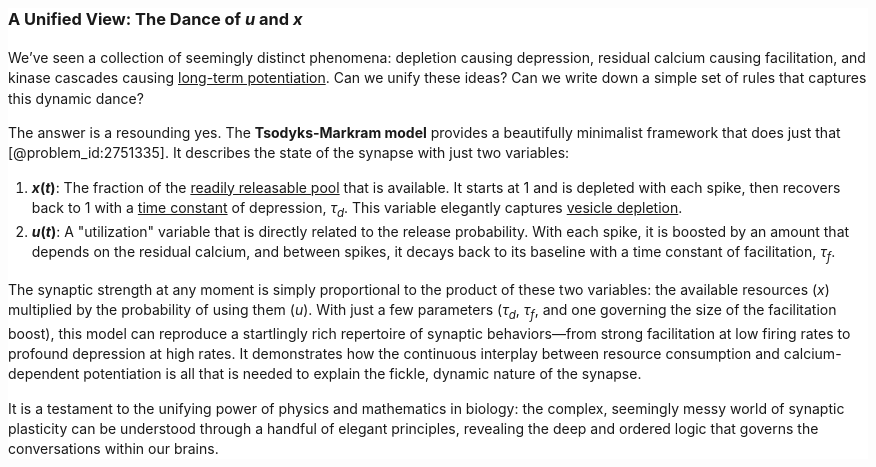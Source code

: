 ### A Unified View: The Dance of $u$ and $x$

We’ve seen a collection of seemingly distinct phenomena: depletion causing depression, residual calcium causing facilitation, and kinase cascades causing [long-term potentiation](@article_id:138510). Can we unify these ideas? Can we write down a simple set of rules that captures this dynamic dance?

The answer is a resounding yes. The **Tsodyks-Markram model** provides a beautifully minimalist framework that does just that [@problem_id:2751335]. It describes the state of the synapse with just two variables:

1.  **$x(t)$**: The fraction of the [readily releasable pool](@article_id:171495) that is available. It starts at $1$ and is depleted with each spike, then recovers back to $1$ with a [time constant](@article_id:266883) of depression, $\tau_d$. This variable elegantly captures [vesicle depletion](@article_id:174951).
2.  **$u(t)$**: A "utilization" variable that is directly related to the release probability. With each spike, it is boosted by an amount that depends on the residual calcium, and between spikes, it decays back to its baseline with a time constant of facilitation, $\tau_f$.

The synaptic strength at any moment is simply proportional to the product of these two variables: the available resources ($x$) multiplied by the probability of using them ($u$). With just a few parameters ($\tau_d$, $\tau_f$, and one governing the size of the facilitation boost), this model can reproduce a startlingly rich repertoire of synaptic behaviors—from strong facilitation at low firing rates to profound depression at high rates. It demonstrates how the continuous interplay between resource consumption and calcium-dependent potentiation is all that is needed to explain the fickle, dynamic nature of the synapse.

It is a testament to the unifying power of physics and mathematics in biology: the complex, seemingly messy world of synaptic plasticity can be understood through a handful of elegant principles, revealing the deep and ordered logic that governs the conversations within our brains.
